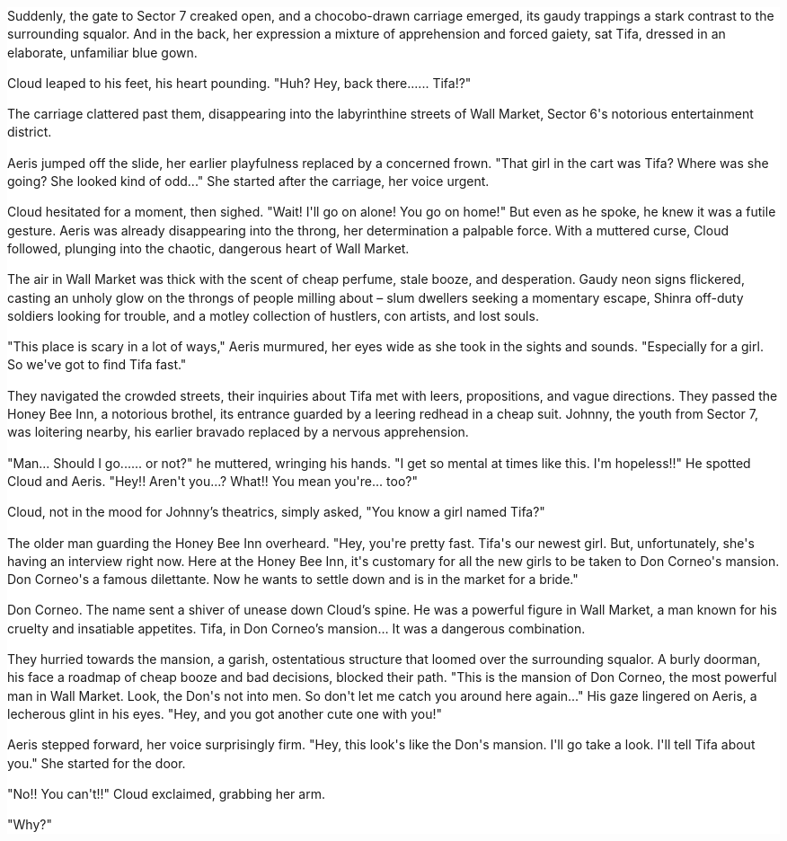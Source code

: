 Suddenly, the gate to Sector 7 creaked open, and a chocobo-drawn carriage emerged, its gaudy trappings a stark contrast to the surrounding squalor. And in the back, her expression a mixture of apprehension and forced gaiety, sat Tifa, dressed in an elaborate, unfamiliar blue gown.

Cloud leaped to his feet, his heart pounding. "Huh? Hey, back there...... Tifa!?"

The carriage clattered past them, disappearing into the labyrinthine streets of Wall Market, Sector 6's notorious entertainment district.

Aeris jumped off the slide, her earlier playfulness replaced by a concerned frown. "That girl in the cart was Tifa? Where was she going? She looked kind of odd..." She started after the carriage, her voice urgent.

Cloud hesitated for a moment, then sighed. "Wait! I'll go on alone! You go on home!" But even as he spoke, he knew it was a futile gesture. Aeris was already disappearing into the throng, her determination a palpable force. With a muttered curse, Cloud followed, plunging into the chaotic, dangerous heart of Wall Market.

The air in Wall Market was thick with the scent of cheap perfume, stale booze, and desperation. Gaudy neon signs flickered, casting an unholy glow on the throngs of people milling about – slum dwellers seeking a momentary escape, Shinra off-duty soldiers looking for trouble, and a motley collection of hustlers, con artists, and lost souls.

"This place is scary in a lot of ways," Aeris murmured, her eyes wide as she took in the sights and sounds. "Especially for a girl. So we've got to find Tifa fast."

They navigated the crowded streets, their inquiries about Tifa met with leers, propositions, and vague directions. They passed the Honey Bee Inn, a notorious brothel, its entrance guarded by a leering redhead in a cheap suit. Johnny, the youth from Sector 7, was loitering nearby, his earlier bravado replaced by a nervous apprehension.

"Man... Should I go...... or not?" he muttered, wringing his hands. "I get so mental at times like this. I'm hopeless!!" He spotted Cloud and Aeris. "Hey!! Aren't you...? What!! You mean you're... too?"

Cloud, not in the mood for Johnny’s theatrics, simply asked, "You know a girl named Tifa?"

The older man guarding the Honey Bee Inn overheard. "Hey, you're pretty fast. Tifa's our newest girl. But, unfortunately, she's having an interview right now. Here at the Honey Bee Inn, it's customary for all the new girls to be taken to Don Corneo's mansion. Don Corneo's a famous dilettante. Now he wants to settle down and is in the market for a bride."

Don Corneo. The name sent a shiver of unease down Cloud’s spine. He was a powerful figure in Wall Market, a man known for his cruelty and insatiable appetites. Tifa, in Don Corneo’s mansion… It was a dangerous combination.

They hurried towards the mansion, a garish, ostentatious structure that loomed over the surrounding squalor. A burly doorman, his face a roadmap of cheap booze and bad decisions, blocked their path. "This is the mansion of Don Corneo, the most powerful man in Wall Market. Look, the Don's not into men. So don't let me catch you around here again..." His gaze lingered on Aeris, a lecherous glint in his eyes. "Hey, and you got another cute one with you!"

Aeris stepped forward, her voice surprisingly firm. "Hey, this look's like the Don's mansion. I'll go take a look. I'll tell Tifa about you." She started for the door.

"No!! You can't!!" Cloud exclaimed, grabbing her arm.

"Why?"
